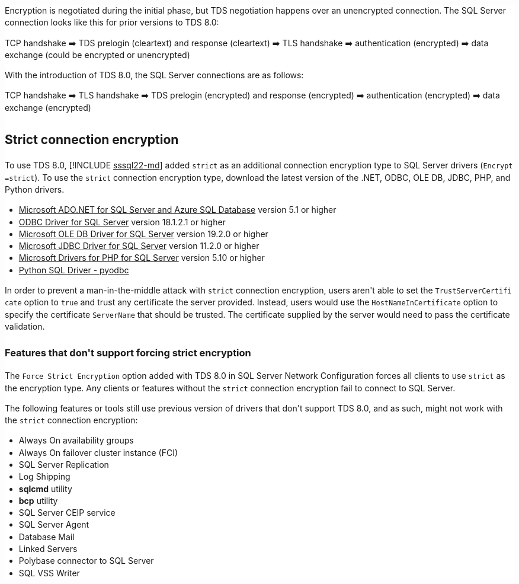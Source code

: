 Encryption is negotiated during the initial phase, but TDS negotiation happens over an unencrypted connection. The SQL Server connection looks like this for prior versions to TDS 8.0:

TCP handshake :arrow_right: TDS prelogin (cleartext) and response (cleartext) :arrow_right: TLS handshake :arrow_right: authentication (encrypted) :arrow_right: data exchange (could be encrypted or unencrypted)

With the introduction of TDS 8.0, the SQL Server connections are as follows:

TCP handshake :arrow_right: TLS handshake :arrow_right: TDS prelogin (encrypted) and response (encrypted) :arrow_right: authentication (encrypted) :arrow_right: data exchange (encrypted)

## Strict connection encryption

To use TDS 8.0, [!INCLUDE [sssql22-md](../../../includes/sssql22-md.md)] added `strict` as an additional connection encryption type to SQL Server drivers (`Encrypt=strict`). To use the `strict` connection encryption type, download the latest version of the .NET, ODBC, OLE DB, JDBC, PHP, and Python drivers.

- [Microsoft ADO.NET for SQL Server and Azure SQL Database](../../../connect/ado-net/microsoft-ado-net-sql-server.md) version 5.1 or higher
- [ODBC Driver for SQL Server](../../../connect/odbc/download-odbc-driver-for-sql-server.md) version 18.1.2.1 or higher
- [Microsoft OLE DB Driver for SQL Server](../../../connect/oledb/download-oledb-driver-for-sql-server.md) version 19.2.0 or higher
- [Microsoft JDBC Driver for SQL Server](../../../connect/jdbc/microsoft-jdbc-driver-for-sql-server.md) version 11.2.0 or higher
- [Microsoft Drivers for PHP for SQL Server](../../../connect/php/microsoft-php-driver-for-sql-server.md) version 5.10 or higher
- [Python SQL Driver - pyodbc](../../../connect/python/pyodbc/python-sql-driver-pyodbc.md)

In order to prevent a man-in-the-middle attack with `strict` connection encryption, users aren't able to set the `TrustServerCertificate` option to `true` and trust any certificate the server provided. Instead, users would use the `HostNameInCertificate` option to specify the certificate `ServerName` that should be trusted. The certificate supplied by the server would need to pass the certificate validation.

### Features that don't support forcing strict encryption

The `Force Strict Encryption` option added with TDS 8.0 in SQL Server Network Configuration forces all clients to use `strict` as the encryption type. Any clients or features without the `strict` connection encryption fail to connect to SQL Server.

The following features or tools still use previous version of drivers that don't support TDS 8.0, and as such, might not work with the `strict` connection encryption:

- Always On availability groups
- Always On failover cluster instance (FCI)
- SQL Server Replication
- Log Shipping
- **sqlcmd** utility
- **bcp** utility
- SQL Server CEIP service
- SQL Server Agent
- Database Mail
- Linked Servers
- Polybase connector to SQL Server
- SQL VSS Writer
